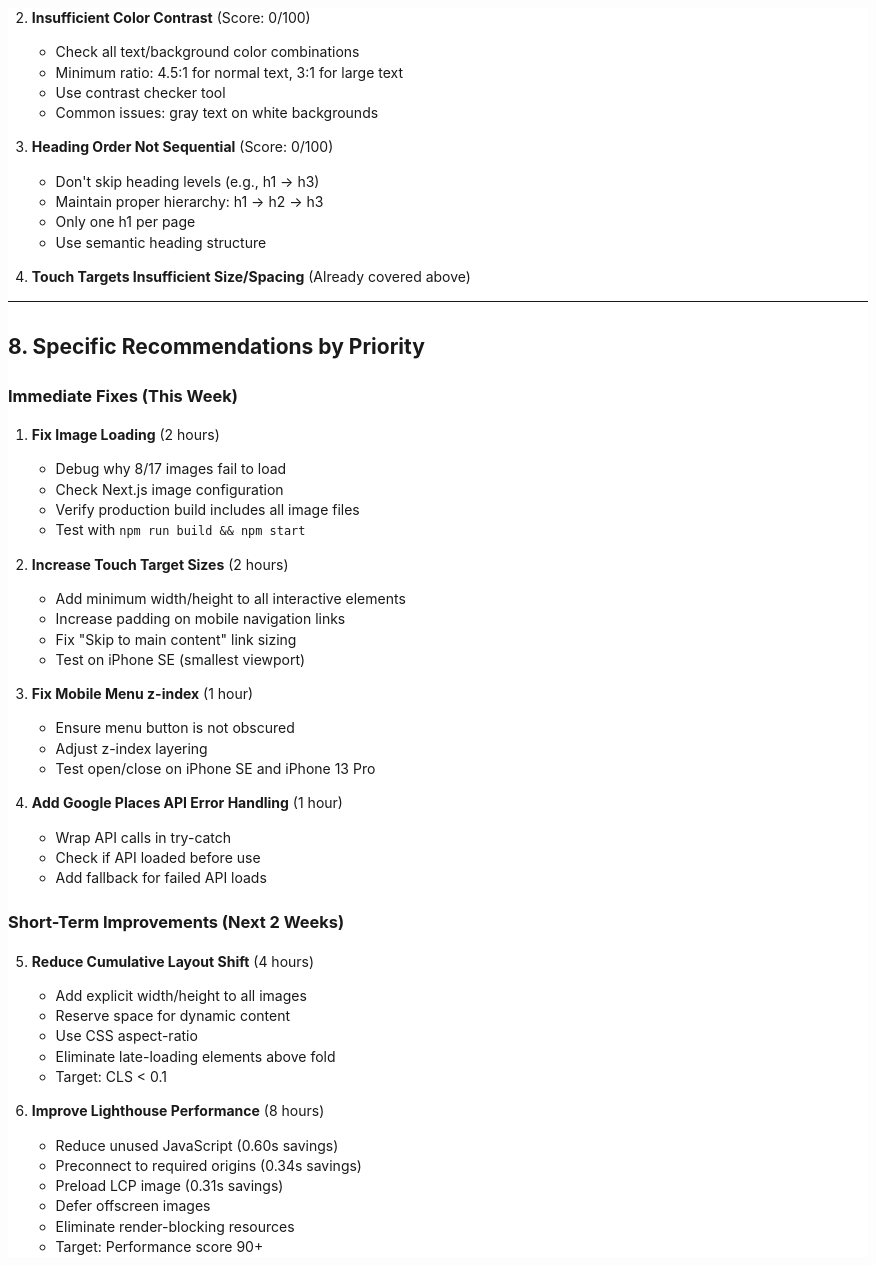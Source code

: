 2. **Insufficient Color Contrast** (Score: 0/100)
   - Check all text/background color combinations
   - Minimum ratio: 4.5:1 for normal text, 3:1 for large text
   - Use contrast checker tool
   - Common issues: gray text on white backgrounds

3. **Heading Order Not Sequential** (Score: 0/100)
   - Don't skip heading levels (e.g., h1 → h3)
   - Maintain proper hierarchy: h1 → h2 → h3
   - Only one h1 per page
   - Use semantic heading structure

4. **Touch Targets Insufficient Size/Spacing** (Already covered above)

---

## 8. Specific Recommendations by Priority

### Immediate Fixes (This Week)

1. **Fix Image Loading** (2 hours)
   - Debug why 8/17 images fail to load
   - Check Next.js image configuration
   - Verify production build includes all image files
   - Test with `npm run build && npm start`

2. **Increase Touch Target Sizes** (2 hours)
   - Add minimum width/height to all interactive elements
   - Increase padding on mobile navigation links
   - Fix "Skip to main content" link sizing
   - Test on iPhone SE (smallest viewport)

3. **Fix Mobile Menu z-index** (1 hour)
   - Ensure menu button is not obscured
   - Adjust z-index layering
   - Test open/close on iPhone SE and iPhone 13 Pro

4. **Add Google Places API Error Handling** (1 hour)
   - Wrap API calls in try-catch
   - Check if API loaded before use
   - Add fallback for failed API loads

### Short-Term Improvements (Next 2 Weeks)

5. **Reduce Cumulative Layout Shift** (4 hours)
   - Add explicit width/height to all images
   - Reserve space for dynamic content
   - Use CSS aspect-ratio
   - Eliminate late-loading elements above fold
   - Target: CLS < 0.1

6. **Improve Lighthouse Performance** (8 hours)
   - Reduce unused JavaScript (0.60s savings)
   - Preconnect to required origins (0.34s savings)
   - Preload LCP image (0.31s savings)
   - Defer offscreen images
   - Eliminate render-blocking resources
   - Target: Performance score 90+
